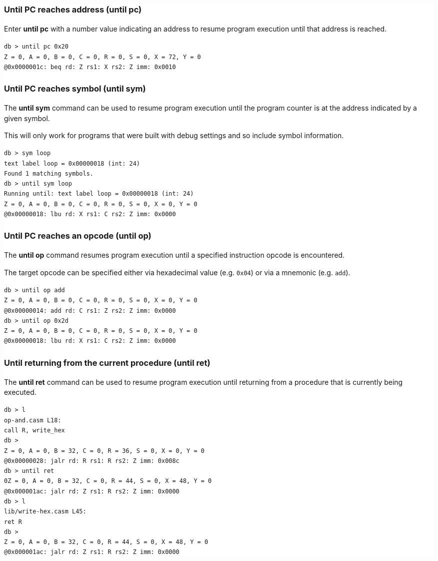### Until PC reaches address (until pc)

Enter **until pc** with a number value indicating an address
to resume program execution until that address is reached.

``` text
db > until pc 0x20
Z = 0, A = 0, B = 0, C = 0, R = 0, S = 0, X = 72, Y = 0
@0x0000001c: beq rd: Z rs1: X rs2: Z imm: 0x0010
```

### Until PC reaches symbol (until sym)

The **until sym** command can be used to resume program execution
until the program counter is at the address indicated by a given
symbol.

This will only work for programs that were built with debug settings
and so include symbol information.

``` text
db > sym loop
text label loop = 0x00000018 (int: 24)
Found 1 matching symbols.
db > until sym loop
Running until: text label loop = 0x00000018 (int: 24)
Z = 0, A = 0, B = 0, C = 0, R = 0, S = 0, X = 0, Y = 0
@0x00000018: lbu rd: X rs1: C rs2: Z imm: 0x0000
```

### Until PC reaches an opcode (until op)

The **until op** command resumes program execution until a
specified instruction opcode is encountered.

The target opcode can be specified either via hexadecimal
value (e.g. `0x04`) or via a mnemonic (e.g. `add`).

``` text
db > until op add
Z = 0, A = 0, B = 0, C = 0, R = 0, S = 0, X = 0, Y = 0
@0x00000014: add rd: C rs1: Z rs2: Z imm: 0x0000
db > until op 0x2d
Z = 0, A = 0, B = 0, C = 0, R = 0, S = 0, X = 0, Y = 0
@0x00000018: lbu rd: X rs1: C rs2: Z imm: 0x0000
```

### Until returning from the current procedure (until ret)

The **until ret** command can be used to resume program execution until
returning from a procedure that is currently being executed.

``` text
db > l
op-and.casm L18:
call R, write_hex
db >
Z = 0, A = 0, B = 32, C = 0, R = 36, S = 0, X = 0, Y = 0
@0x00000028: jalr rd: R rs1: R rs2: Z imm: 0x008c
db > until ret
0Z = 0, A = 0, B = 32, C = 0, R = 44, S = 0, X = 48, Y = 0
@0x000001ac: jalr rd: Z rs1: R rs2: Z imm: 0x0000
db > l
lib/write-hex.casm L45:
ret R
db >
Z = 0, A = 0, B = 32, C = 0, R = 44, S = 0, X = 48, Y = 0
@0x000001ac: jalr rd: Z rs1: R rs2: Z imm: 0x0000
```